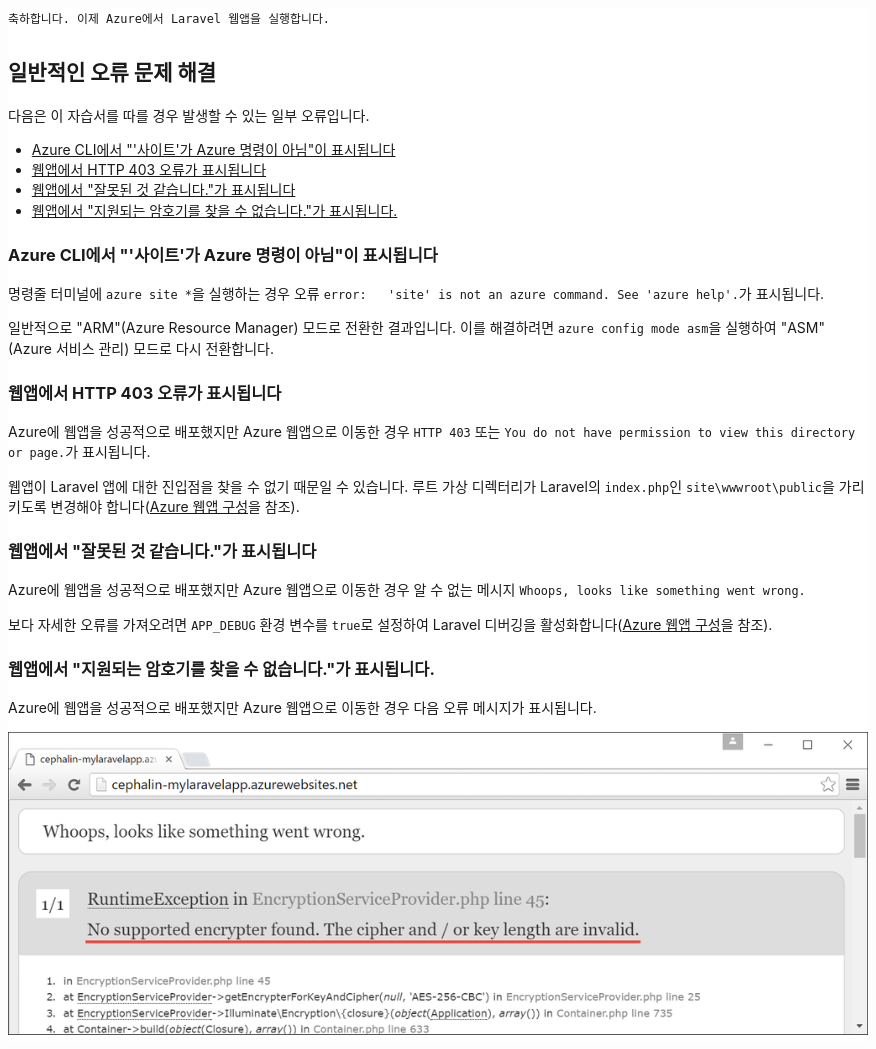     축하합니다. 이제 Azure에서 Laravel 웹앱을 실행합니다.

## <a name="troubleshoot-common-errors"></a>일반적인 오류 문제 해결
다음은 이 자습서를 따를 경우 발생할 수 있는 일부 오류입니다.

* [Azure CLI에서 "'사이트'가 Azure 명령이 아님"이 표시됩니다](#clierror)
* [웹앱에서 HTTP 403 오류가 표시됩니다](#http403)
* [웹앱에서 "잘못된 것 같습니다."가 표시됩니다](#whoops)
* [웹앱에서 "지원되는 암호기를 찾을 수 없습니다."가 표시됩니다.](#encryptor)

<a name="clierror"></a>

### <a name="azure-cli-shows-site-is-not-an-azure-command"></a>Azure CLI에서 "'사이트'가 Azure 명령이 아님"이 표시됩니다
명령줄 터미널에 `azure site *`을 실행하는 경우 오류 `error:   'site' is not an azure command. See 'azure help'.`가 표시됩니다. 

일반적으로 "ARM"(Azure Resource Manager) 모드로 전환한 결과입니다. 이를 해결하려면 `azure config mode asm`을 실행하여 "ASM"(Azure 서비스 관리) 모드로 다시 전환합니다.

<a name="http403"></a>

### <a name="web-app-shows-http-403-error"></a>웹앱에서 HTTP 403 오류가 표시됩니다
Azure에 웹앱을 성공적으로 배포했지만 Azure 웹앱으로 이동한 경우 `HTTP 403` 또는 `You do not have permission to view this directory or page.`가 표시됩니다.

웹앱이 Laravel 앱에 대한 진입점을 찾을 수 없기 때문일 수 있습니다. 루트 가상 디렉터리가 Laravel의 `index.php`인 `site\wwwroot\public`을 가리키도록 변경해야 합니다([Azure 웹앱 구성](#configure)을 참조).

<a name="whoops"></a>

### <a name="web-app-shows-whoops-looks-like-something-went-wrong"></a>웹앱에서 "잘못된 것 같습니다."가 표시됩니다
Azure에 웹앱을 성공적으로 배포했지만 Azure 웹앱으로 이동한 경우 알 수 없는 메시지 `Whoops, looks like something went wrong.`

보다 자세한 오류를 가져오려면 `APP_DEBUG` 환경 변수를 `true`로 설정하여 Laravel 디버깅을 활성화합니다([Azure 웹앱 구성](#configure)을 참조).

<a name="encryptor"></a>

### <a name="web-app-shows-no-supported-encryptor-found"></a>웹앱에서 "지원되는 암호기를 찾을 수 없습니다."가 표시됩니다.
Azure에 웹앱을 성공적으로 배포했지만 Azure 웹앱으로 이동한 경우 다음 오류 메시지가 표시됩니다.

![Azure의 PHP(Laravel) 앱에 누락된 APP_KEY](./media/app-service-web-php-get-started/laravel-error-APP_KEY.png)
